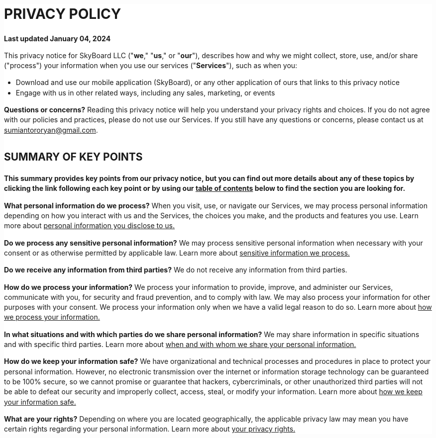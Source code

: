 # PRIVACY POLICY

<b>Last updated January 04, 2024</b>

This privacy notice for SkyBoard LLC ("<b>we</b>," "<b>us</b>," or "<b>our</b>"), describes how and why we might collect, store, use, and/or share ("process") your information when you use our services ("<b>Services</b>"), such as when you:

- Download and use our mobile application (SkyBoard), or any other application of ours that links to this privacy notice
- Engage with us in other related ways, including any sales, marketing, or events

<b>Questions or concerns?</b> Reading this privacy notice will help you understand your privacy rights and choices. If you do not agree with our policies and practices, please do not use our Services. If you still have any questions or concerns, please contact us at sumiantororyan@gmail.com.

## SUMMARY OF KEY POINTS

<b>This summary provides key points from our privacy notice, but you can find out more details about any of these topics by clicking the link following each key point or by using our [table of contents](#table-of-contents) below to find the section you are looking for.</b>

<b>What personal information do we process?</b> When you visit, use, or navigate our Services, we may process personal information depending on how you interact with us and the Services, the choices you make, and the products and features you use. Learn more about [personal information you disclose to us.](#personal-information-you-disclose-to-us)

<b>Do we process any sensitive personal information?</b> We may process sensitive personal information when necessary with your consent or as otherwise permitted by applicable law. Learn more about [sensitive information we process.](#sensitive-information)

<b>Do we receive any information from third parties?</b> We do not receive any information from third parties.

<b>How do we process your information?</b> We process your information to provide, improve, and administer our Services, communicate with you, for security and fraud prevention, and to comply with law. We may also process your information for other purposes with your consent. We process your information only when we have a valid legal reason to do so. Learn more about [how we process your information.](#2-how-do-we-process-your-information)

<b>In what situations and with which parties do we share personal information?</b> We may share information in specific situations and with specific third parties. Learn more about [when and with whom we share your personal information.](#3-when-and-with-whom-do-we-share-your-personal-information)

<b>How do we keep your information safe?</b> We have organizational and technical processes and procedures in place to protect your personal information. However, no electronic transmission over the internet or information storage technology can be guaranteed to be 100% secure, so we cannot promise or guarantee that hackers, cybercriminals, or other unauthorized third parties will not be able to defeat our security and improperly collect, access, steal, or modify your information. Learn more about [how we keep your information safe.](#5-how-do-we-keep-your-information-safe)

<b>What are your rights?</b> Depending on where you are located geographically, the applicable privacy law may mean you have certain rights regarding your personal information. Learn more about [your privacy rights.](#6-what-are-your-privacy-rights)
